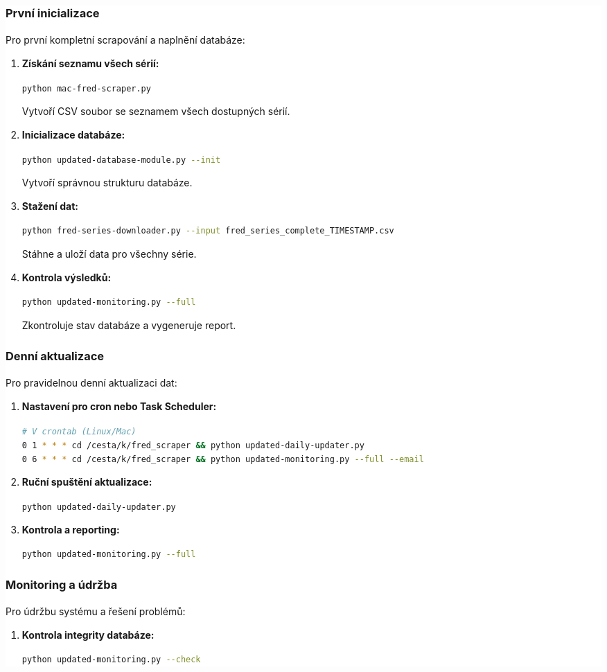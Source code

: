### První inicializace

Pro první kompletní scrapování a naplnění databáze:

1. **Získání seznamu všech sérií:**
   ```bash
   python mac-fred-scraper.py
   ```
   Vytvoří CSV soubor se seznamem všech dostupných sérií.

2. **Inicializace databáze:**
   ```bash
   python updated-database-module.py --init
   ```
   Vytvoří správnou strukturu databáze.

3. **Stažení dat:**
   ```bash
   python fred-series-downloader.py --input fred_series_complete_TIMESTAMP.csv
   ```
   Stáhne a uloží data pro všechny série.

4. **Kontrola výsledků:**
   ```bash
   python updated-monitoring.py --full
   ```
   Zkontroluje stav databáze a vygeneruje report.

### Denní aktualizace

Pro pravidelnou denní aktualizaci dat:

1. **Nastavení pro cron nebo Task Scheduler:**
   ```bash
   # V crontab (Linux/Mac)
   0 1 * * * cd /cesta/k/fred_scraper && python updated-daily-updater.py
   0 6 * * * cd /cesta/k/fred_scraper && python updated-monitoring.py --full --email
   ```

2. **Ruční spuštění aktualizace:**
   ```bash
   python updated-daily-updater.py
   ```

3. **Kontrola a reporting:**
   ```bash
   python updated-monitoring.py --full
   ```

### Monitoring a údržba

Pro údržbu systému a řešení problémů:

1. **Kontrola integrity databáze:**
   ```bash
   python updated-monitoring.py --check
   ```
